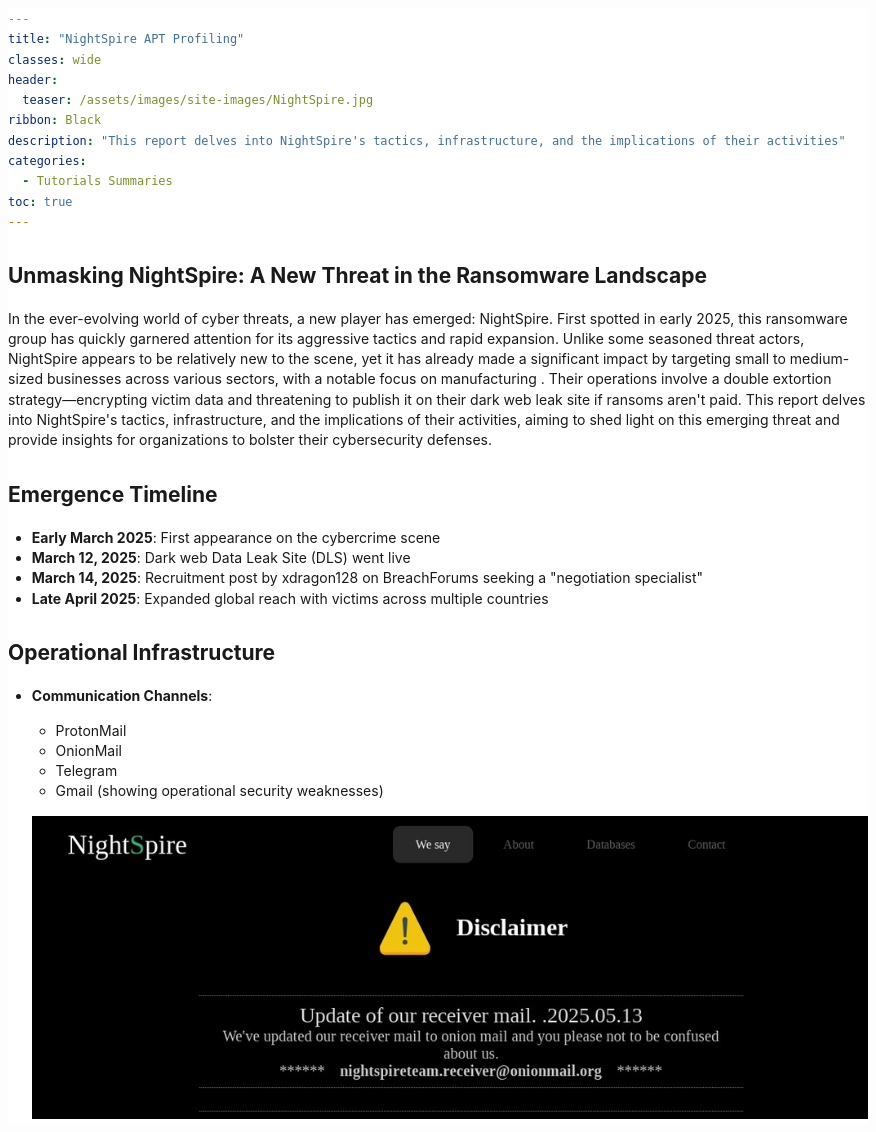 ```yaml
---
title: "NightSpire APT Profiling"
classes: wide
header:
  teaser: /assets/images/site-images/NightSpire.jpg
ribbon: Black
description: "This report delves into NightSpire's tactics, infrastructure, and the implications of their activities"
categories:
  - Tutorials Summaries
toc: true
---
```



## Unmasking NightSpire: A New Threat in the Ransomware Landscape

In the ever-evolving world of cyber threats, a new player has emerged: NightSpire. First spotted in early 2025, this ransomware group has quickly garnered attention for its aggressive tactics and rapid expansion. Unlike some seasoned threat actors, NightSpire appears to be relatively new to the scene, yet it has already made a significant impact by targeting small to medium-sized businesses across various sectors, with a notable focus on manufacturing . Their operations involve a double extortion strategy—encrypting victim data and threatening to publish it on their dark web leak site if ransoms aren't paid. This report delves into NightSpire's tactics, infrastructure, and the implications of their activities, aiming to shed light on this emerging threat and provide insights for organizations to bolster their cybersecurity defenses.

## Emergence Timeline
- **Early March 2025**: First appearance on the cybercrime scene
- **March 12, 2025**: Dark web Data Leak Site (DLS) went live
- **March 14, 2025**: Recruitment post by xdragon128 on BreachForums seeking a "negotiation specialist"
- **Late April 2025**: Expanded global reach with victims across multiple countries

## Operational Infrastructure
- **Communication Channels**:
  - ProtonMail
  - OnionMail
  - Telegram
  - Gmail (showing operational security weaknesses)

  ![](/assets/images/tutorials-summaries/NightSpire/NightSpire-Mail.jpeg)

